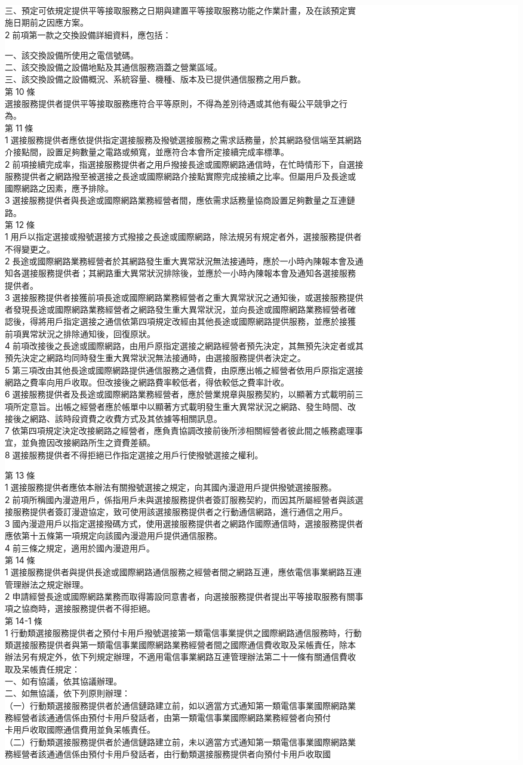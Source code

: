 三、預定可依規定提供平等接取服務之日期與建置平等接取服務功能之作業計畫，及在該預定實  
施日期前之因應方案。  
2 前項第一款之交換設備詳細資料，應包括：  


一、該交換設備所使用之電信號碼。  
二、該交換設備之設備地點及其通信服務涵蓋之營業區域。  
三、該交換設備之設備概況、系統容量、機種、版本及已提供通信服務之用戶數。  
第 10 條  
選接服務提供者提供平等接取服務應符合平等原則，不得為差別待遇或其他有礙公平競爭之行  
為。  
第 11 條  
1 選接服務提供者應依提供指定選接服務及撥號選接服務之需求話務量，於其網路發信端至其網路  
介接點間，設置足夠數量之電路或頻寬，並應符合本會所定接續完成率標準。  
2 前項接續完成率，指選接服務提供者之用戶撥接長途或國際網路通信時，在忙時情形下，自選接  
服務提供者之網路撥至被選接之長途或國際網路介接點實際完成接續之比率。但屬用戶及長途或  
國際網路之因素，應予排除。  
3 選接服務提供者與長途或國際網路業務經營者間，應依需求話務量協商設置足夠數量之互連鏈  
路。  
第 12 條  
1 用戶以指定選接或撥號選接方式撥接之長途或國際網路，除法規另有規定者外，選接服務提供者  
不得變更之。  
2 長途或國際網路業務經營者於其網路發生重大異常狀況無法接通時，應於一小時內陳報本會及通  
知各選接服務提供者；其網路重大異常狀況排除後，並應於一小時內陳報本會及通知各選接服務  
提供者。  
3 選接服務提供者接獲前項長途或國際網路業務經營者之重大異常狀況之通知後，或選接服務提供  
者發現長途或國際網路業務經營者之網路發生重大異常狀況，並向長途或國際網路業務經營者確  
認後，得將用戶指定選接之通信依第四項規定改經由其他長途或國際網路提供服務，並應於接獲  
前項異常狀況之排除通知後，回復原狀。  
4 前項改接後之長途或國際網路，由用戶原指定選接之網路經營者預先決定，其無預先決定者或其  
預先決定之網路均同時發生重大異常狀況無法接通時，由選接服務提供者決定之。  
5 第三項改由其他長途或國際網路提供通信服務之通信費，由原應出帳之經營者依用戶原指定選接  
網路之費率向用戶收取。但改接後之網路費率較低者，得依較低之費率計收。  
6 選接服務提供者及長途或國際網路業務經營者，應於營業規章與服務契約，以顯著方式載明前三  
項所定意旨。出帳之經營者應於帳單中以顯著方式載明發生重大異常狀況之網路、發生時間、改  
接後之網路、該時段資費之收費方式及其依據等相關訊息。  
7 依第四項規定決定改接網路之經營者，應負責協調改接前後所涉相關經營者彼此間之帳務處理事  
宜，並負擔因改接網路所生之資費差額。  
8 選接服務提供者不得拒絕已作指定選接之用戶行使撥號選接之權利。  


第 13 條  
1 選接服務提供者應依本辦法有關撥號選接之規定，向其國內漫遊用戶提供撥號選接服務。  
2 前項所稱國內漫遊用戶，係指用戶未與選接服務提供者簽訂服務契約，而因其所屬經營者與該選  
接服務提供者簽訂漫遊協定，致可使用該選接服務提供者之行動通信網路，進行通信之用戶。  
3 國內漫遊用戶以指定選接撥碼方式，使用選接服務提供者之網路作國際通信時，選接服務提供者  
應依第十五條第一項規定向該國內漫遊用戶提供通信服務。  
4 前三條之規定，適用於國內漫遊用戶。  
第 14 條  
1 選接服務提供者與提供長途或國際網路通信服務之經營者間之網路互連，應依電信事業網路互連  
管理辦法之規定辦理。  
2 申請經營長途或國際網路業務而取得籌設同意書者，向選接服務提供者提出平等接取服務有關事  
項之協商時，選接服務提供者不得拒絕。  
第 14-1 條  
1 行動類選接服務提供者之預付卡用戶撥號選接第一類電信事業提供之國際網路通信服務時，行動  
類選接服務提供者與第一類電信事業國際網路業務經營者間之國際通信費收取及呆帳責任，除本  
辦法另有規定外，依下列規定辦理，不適用電信事業網路互連管理辦法第二十一條有關通信費收  
取及呆帳責任規定：  
一、如有協議，依其協議辦理。  
二、如無協議，依下列原則辦理：  
（一）行動類選接服務提供者於通信鏈路建立前，如以適當方式通知第一類電信事業國際網路業  
務經營者該通通信係由預付卡用戶發話者，由第一類電信事業國際網路業務經營者向預付  
卡用戶收取國際通信費用並負呆帳責任。  
（二）行動類選接服務提供者於通信鏈路建立前，未以適當方式通知第一類電信事業國際網路業  
務經營者該通通信係由預付卡用戶發話者，由行動類選接服務提供者向預付卡用戶收取國  